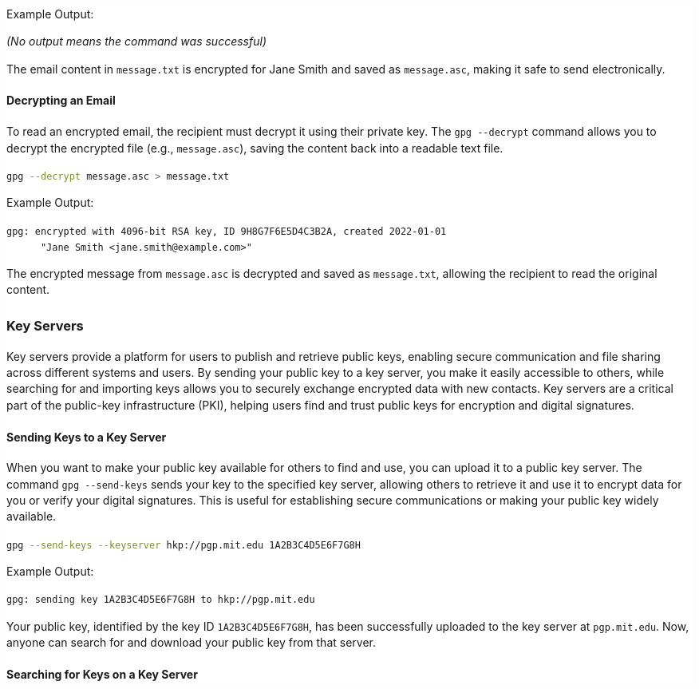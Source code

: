 Example Output:

*(No output means the command was successful)*

The email content in `message.txt` is encrypted for Jane Smith and saved as `message.asc`, making it safe to send electronically.

#### Decrypting an Email

To read an encrypted email, the recipient must decrypt it using their private key. The `gpg --decrypt` command allows you to decrypt the encrypted file (e.g., `message.asc`), saving the content back into a readable text file.

```bash
gpg --decrypt message.asc > message.txt
```

Example Output:

```
gpg: encrypted with 4096-bit RSA key, ID 9H8G7F6E5D4C3B2A, created 2022-01-01
      "Jane Smith <jane.smith@example.com>"
```

The encrypted message from `message.asc` is decrypted and saved as `message.txt`, allowing the recipient to read the original content.

### Key Servers

Key servers provide a platform for users to publish and retrieve public keys, enabling secure communication and file sharing across different systems and users. By sending your public key to a key server, you make it easily accessible to others, while searching for and importing keys allows you to securely exchange encrypted data with new contacts. Key servers are a critical part of the public-key infrastructure (PKI), helping users find and trust public keys for encryption and digital signatures.

#### Sending Keys to a Key Server

When you want to make your public key available for others to find and use, you can upload it to a public key server. The command `gpg --send-keys` sends your key to the specified key server, allowing others to retrieve it and use it to encrypt data for you or verify your digital signatures. This is useful for establishing secure communications or making your public key widely available.

```bash
gpg --send-keys --keyserver hkp://pgp.mit.edu 1A2B3C4D5E6F7G8H
```

Example Output:

```
gpg: sending key 1A2B3C4D5E6F7G8H to hkp://pgp.mit.edu
```

Your public key, identified by the key ID `1A2B3C4D5E6F7G8H`, has been successfully uploaded to the key server at `pgp.mit.edu`. Now, anyone can search for and download your public key from that server.

#### Searching for Keys on a Key Server
